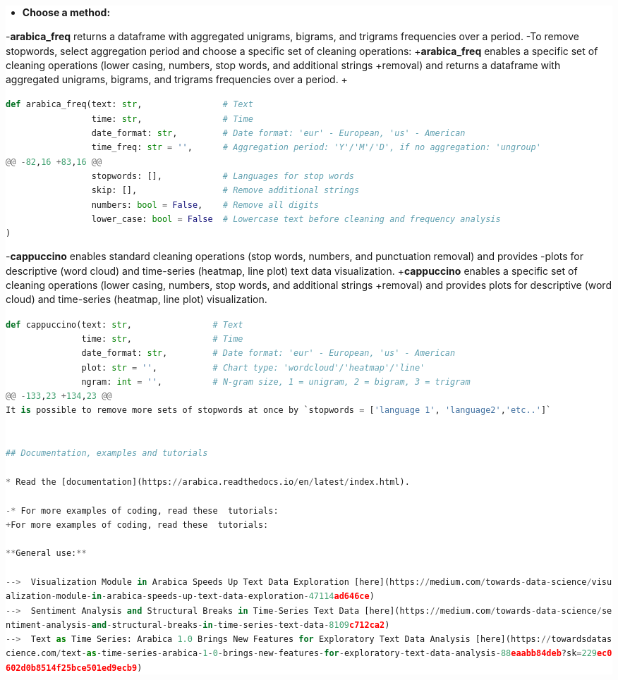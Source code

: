  
 
 * **Choose a method:**
 
-**arabica_freq** returns a dataframe with aggregated unigrams, bigrams, and trigrams frequencies over a period.
-To remove stopwords, select aggregation period and choose a specific set of cleaning operations:
+**arabica_freq** enables a specific set of cleaning operations (lower casing, numbers, stop words, and additional strings 
+removal) and returns a dataframe with aggregated unigrams, bigrams, and trigrams frequencies over a period.
+
 
 
 ``` python
 def arabica_freq(text: str,                # Text
                  time: str,                # Time
                  date_format: str,         # Date format: 'eur' - European, 'us' - American
                  time_freq: str = '',      # Aggregation period: 'Y'/'M'/'D', if no aggregation: 'ungroup'
@@ -82,16 +83,16 @@
                  stopwords: [],            # Languages for stop words
                  skip: [],                 # Remove additional strings
                  numbers: bool = False,    # Remove all digits
                  lower_case: bool = False  # Lowercase text before cleaning and frequency analysis
 ) 
 ```
 
-**cappuccino**  enables standard cleaning operations (stop words, numbers, and punctuation removal) and provides 
-plots for descriptive (word cloud) and time-series (heatmap, line plot) text data visualization.
+**cappuccino**  enables a specific set of cleaning operations (lower casing, numbers, stop words, and additional strings
+removal) and provides plots for descriptive (word cloud) and time-series (heatmap, line plot) visualization.
 
 ``` python
 def cappuccino(text: str,                # Text
                time: str,                # Time
                date_format: str,         # Date format: 'eur' - European, 'us' - American
                plot: str = '',           # Chart type: 'wordcloud'/'heatmap'/'line'
                ngram: int = '',          # N-gram size, 1 = unigram, 2 = bigram, 3 = trigram
@@ -133,23 +134,23 @@
 It is possible to remove more sets of stopwords at once by `stopwords = ['language 1', 'language2','etc..']`
 
 
 ## Documentation, examples and tutorials
 
 * Read the [documentation](https://arabica.readthedocs.io/en/latest/index.html). 
 
-* For more examples of coding, read these  tutorials:
+For more examples of coding, read these  tutorials:
 
 **General use:**
                      
-->  Visualization Module in Arabica Speeds Up Text Data Exploration [here](https://medium.com/towards-data-science/visualization-module-in-arabica-speeds-up-text-data-exploration-47114ad646ce)                                                                                                        
-->  Sentiment Analysis and Structural Breaks in Time-Series Text Data [here](https://medium.com/towards-data-science/sentiment-analysis-and-structural-breaks-in-time-series-text-data-8109c712ca2)                        
-->  Text as Time Series: Arabica 1.0 Brings New Features for Exploratory Text Data Analysis [here](https://towardsdatascience.com/text-as-time-series-arabica-1-0-brings-new-features-for-exploratory-text-data-analysis-88eaabb84deb?sk=229ec0602d0b8514f25bce501ed9ecb9)   
 ```